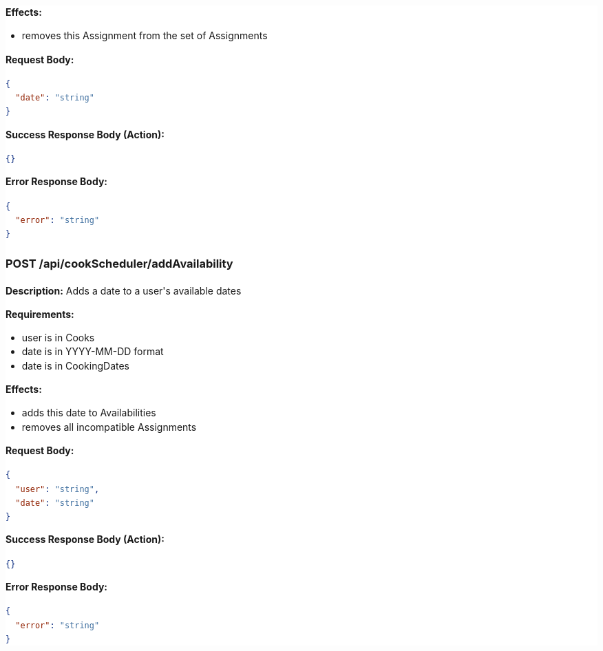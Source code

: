 **Effects:**

- removes this Assignment from the set of Assignments

**Request Body:**

```json
{
  "date": "string"
}
```

**Success Response Body (Action):**

```json
{}
```

**Error Response Body:**

```json
{
  "error": "string"
}
```

### POST /api/cookScheduler/addAvailability

**Description:** Adds a date to a user's available dates

**Requirements:**

- user is in Cooks
- date is in YYYY-MM-DD format
- date is in CookingDates

**Effects:**

- adds this date to Availabilities
- removes all incompatible Assignments

**Request Body:**

```json
{
  "user": "string",
  "date": "string"
}
```

**Success Response Body (Action):**

```json
{}
```

**Error Response Body:**

```json
{
  "error": "string"
}
```
